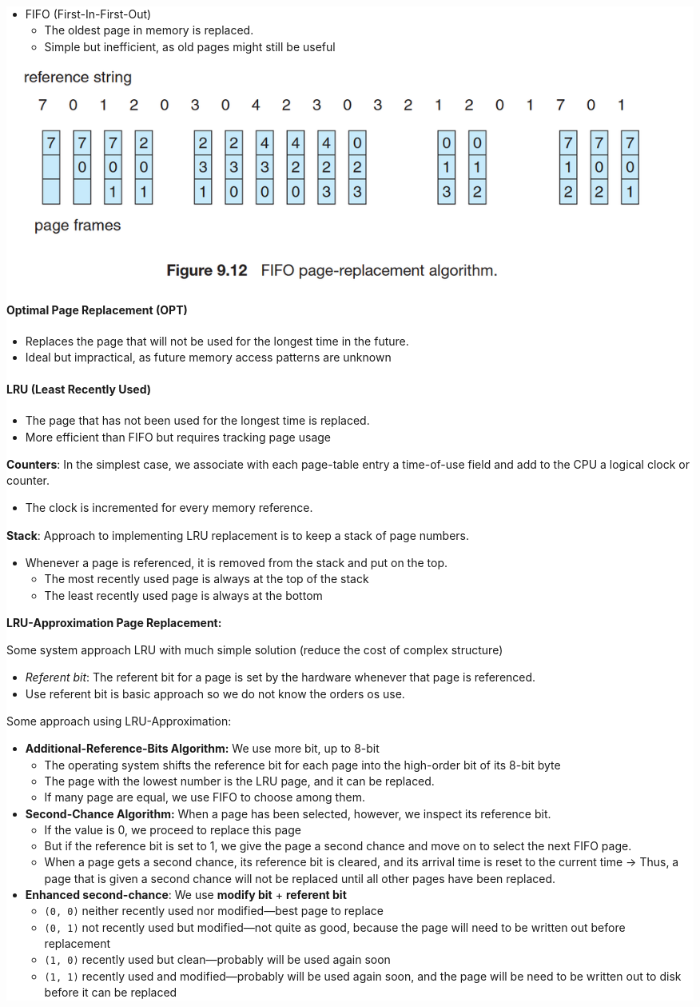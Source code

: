 - FIFO (First-In-First-Out)
  - The oldest page in memory is replaced.
  - Simple but inefficient, as old pages might still be useful 

![FIFO](./Assets/image_56.png)

#### Optimal Page Replacement (OPT)
  - Replaces the page that will not be used for the longest time in the future.
  - Ideal but impractical, as future memory access patterns are unknown 

#### LRU (Least Recently Used)
  - The page that has not been used for the longest time is replaced.
  - More efficient than FIFO but requires tracking page usage 

**Counters**: In the simplest case, we associate with each page-table entry a time-of-use field and add to the CPU a logical clock or counter.
  - The clock is incremented for every memory reference.

**Stack**: Approach to implementing LRU replacement is to keep a stack of page numbers. 
- Whenever a page is referenced, it is removed from the stack and put on the top.
  - The most recently used page is always at the top of the stack
  - The least recently used page is always at the bottom

**LRU-Approximation Page Replacement:**

Some system approach LRU with much simple solution (reduce the cost of complex structure)
- *Referent bit*: The referent bit for a page is set by the hardware whenever that page is referenced.
- Use referent bit is basic approach so we do not know the orders os use.

Some approach using LRU-Approximation:
- **Additional-Reference-Bits Algorithm:** We use more bit, up to 8-bit
  - The operating system shifts the reference bit for each page into the high-order bit of its 8-bit byte
  - The page with the lowest number is the LRU page, and it can be replaced.
  - If many page are equal, we use FIFO to choose among them.
- **Second-Chance Algorithm:** When a page has been selected, however, we inspect its reference bit.
  - If the value is 0, we proceed to replace this page
  - But if the reference bit is set to 1, we give the page a second chance and move on to select the next FIFO page. 
  - When a page gets a second chance, its reference bit is cleared, and its arrival time is reset to the current time -> Thus, a page that is given a second chance will not be replaced until all other pages have been replaced.
- **Enhanced second-chance**: We use **modify bit** + **referent bit**
  - `(0, 0)` neither recently used nor modified—best page to replace
  - `(0, 1)` not recently used but modified—not quite as good, because the page will need to be written out before replacement
  - `(1, 0)` recently used but clean—probably will be used again soon
  - `(1, 1)` recently used and modified—probably will be used again soon, and the page will be need to be written out to disk before it can be replaced
